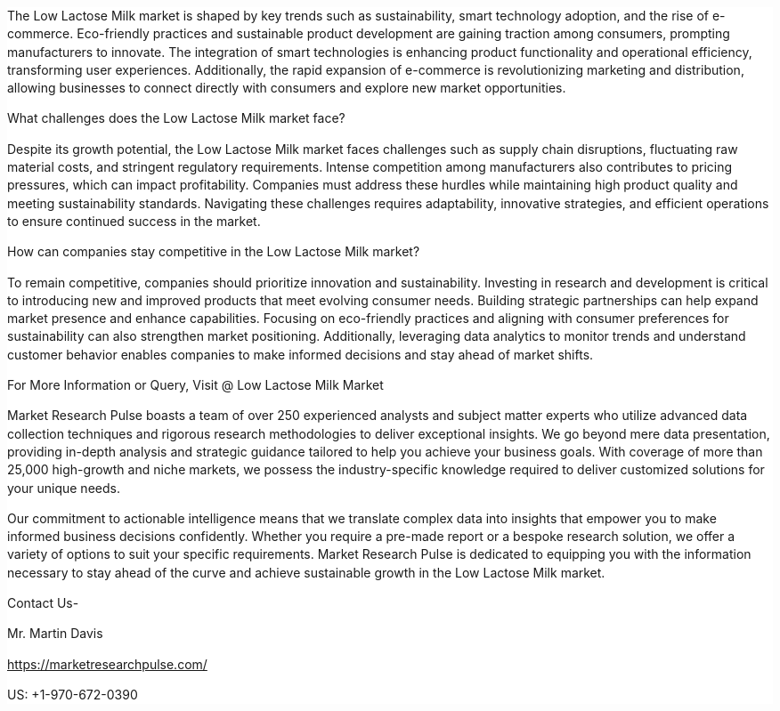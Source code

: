 The Low Lactose Milk market is shaped by key trends such as sustainability, smart technology adoption, and the rise of e-commerce. Eco-friendly practices and sustainable product development are gaining traction among consumers, prompting manufacturers to innovate. The integration of smart technologies is enhancing product functionality and operational efficiency, transforming user experiences. Additionally, the rapid expansion of e-commerce is revolutionizing marketing and distribution, allowing businesses to connect directly with consumers and explore new market opportunities.

What challenges does the Low Lactose Milk market face?

Despite its growth potential, the Low Lactose Milk market faces challenges such as supply chain disruptions, fluctuating raw material costs, and stringent regulatory requirements. Intense competition among manufacturers also contributes to pricing pressures, which can impact profitability. Companies must address these hurdles while maintaining high product quality and meeting sustainability standards. Navigating these challenges requires adaptability, innovative strategies, and efficient operations to ensure continued success in the market.

How can companies stay competitive in the Low Lactose Milk market?

To remain competitive, companies should prioritize innovation and sustainability. Investing in research and development is critical to introducing new and improved products that meet evolving consumer needs. Building strategic partnerships can help expand market presence and enhance capabilities. Focusing on eco-friendly practices and aligning with consumer preferences for sustainability can also strengthen market positioning. Additionally, leveraging data analytics to monitor trends and understand customer behavior enables companies to make informed decisions and stay ahead of market shifts.

For More Information or Query, Visit @ Low Lactose Milk Market

Market Research Pulse boasts a team of over 250 experienced analysts and subject matter experts who utilize advanced data collection techniques and rigorous research methodologies to deliver exceptional insights. We go beyond mere data presentation, providing in-depth analysis and strategic guidance tailored to help you achieve your business goals. With coverage of more than 25,000 high-growth and niche markets, we possess the industry-specific knowledge required to deliver customized solutions for your unique needs.

Our commitment to actionable intelligence means that we translate complex data into insights that empower you to make informed business decisions confidently. Whether you require a pre-made report or a bespoke research solution, we offer a variety of options to suit your specific requirements. Market Research Pulse is dedicated to equipping you with the information necessary to stay ahead of the curve and achieve sustainable growth in the Low Lactose Milk market.

Contact Us-

Mr. Martin Davis

https://marketresearchpulse.com/

US: +1-970-672-0390
